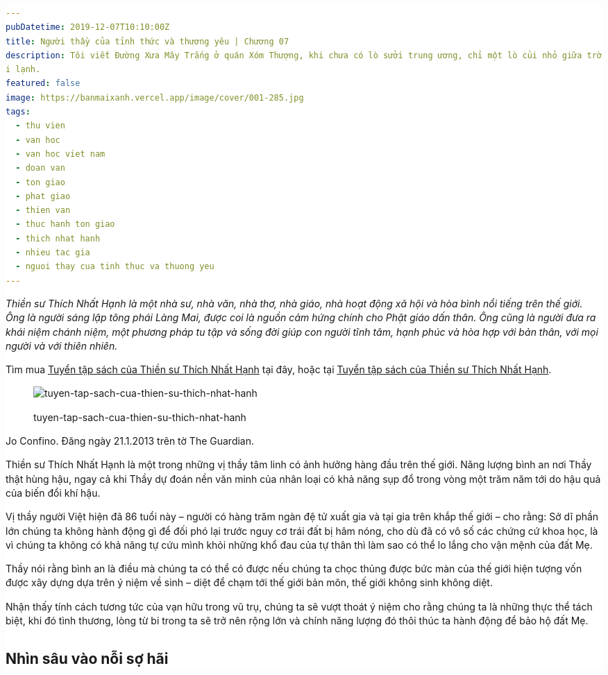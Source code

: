 ```yaml
---
pubDatetime: 2019-12-07T10:10:00Z
title: Người thầy của tỉnh thức và thương yêu | Chương 07
description: Tôi viết Đường Xưa Mây Trắng ở quán Xóm Thượng, khi chưa có lò sưởi trung ương, chỉ một lò củi nhỏ giữa trời lạnh.
featured: false
image: https://banmaixanh.vercel.app/image/cover/001-285.jpg
tags:
  - thu vien
  - van hoc
  - van hoc viet nam
  - doan van
  - ton giao
  - phat giao
  - thien van
  - thuc hanh ton giao
  - thich nhat hanh
  - nhieu tac gia
  - nguoi thay cua tinh thuc va thuong yeu
---
```


_Thiền sư Thích Nhất Hạnh là một nhà sư, nhà văn, nhà thơ, nhà giáo, nhà hoạt động xã hội và hòa bình nổi tiếng trên thế giới. Ông là người sáng lập tông phái Làng Mai, được coi là nguồn cảm hứng chính cho Phật giáo dấn thân. Ông cũng là người đưa ra khái niệm chánh niệm, một phương pháp tu tập và sống đời giúp con người tĩnh tâm, hạnh phúc và hòa hợp với bản thân, với mọi người và với thiên nhiên._

Tìm mua [Tuyển tập sách của Thiền sư Thích Nhất Hạnh](https://shope.ee/2q52sL8Etn) tại đây, hoặc tại [Tuyển tập sách của Thiền sư Thích Nhất Hạnh](https://shope.ee/7zn92I83dd).

<figure><img src="https://banmaixanh.vercel.app/image/article/thich-nhat-hanh-0102.jpg" alt="tuyen-tap-sach-cua-thien-su-thich-nhat-hanh" height=100% width=100%><figcaption><p>tuyen-tap-sach-cua-thien-su-thich-nhat-hanh</p></figcaption></figure>

Jo Confino. Đăng ngày 21.1.2013 trên tờ The Guardian.

Thiền sư Thích Nhất Hạnh là một trong những vị thầy tâm linh có ảnh hưởng hàng đầu trên thế giới. Năng lượng bình an nơi Thầy thật hùng hậu, ngay cả khi Thầy dự đoán nền văn minh của nhân loại có khả năng sụp đổ trong vòng một trăm năm tới do hậu quả của biến đổi khí hậu.

Vị thầy người Việt hiện đã 86 tuổi này – người có hàng trăm ngàn đệ tử xuất gia và tại gia trên khắp thế giới – cho rằng: Sở dĩ phần lớn chúng ta không hành động gì để đối phó lại trước nguy cơ trái đất bị hâm nóng, cho dù đã có vô số các chứng cứ khoa học, là vì chúng ta không có khả năng tự cứu mình khỏi những khổ đau của tự thân thì làm sao có thể lo lắng cho vận mệnh của đất Mẹ.

Thầy nói rằng bình an là điều mà chúng ta có thể có được nếu chúng ta chọc thủng được bức màn của thế giới hiện tượng vốn được xây dựng dựa trên ý niệm về sinh – diệt để chạm tới thế giới bản môn, thế giới không sinh không diệt.

Nhận thấy tính cách tương tức của vạn hữu trong vũ trụ, chúng ta sẽ vượt thoát ý niệm cho rằng chúng ta là những thực thể tách biệt, khi đó tình thương, lòng từ bi trong ta sẽ trở nên rộng lớn và chính năng lượng đó thôi thúc ta hành động để bảo hộ đất Mẹ.

## Nhìn sâu vào nỗi sợ hãi

